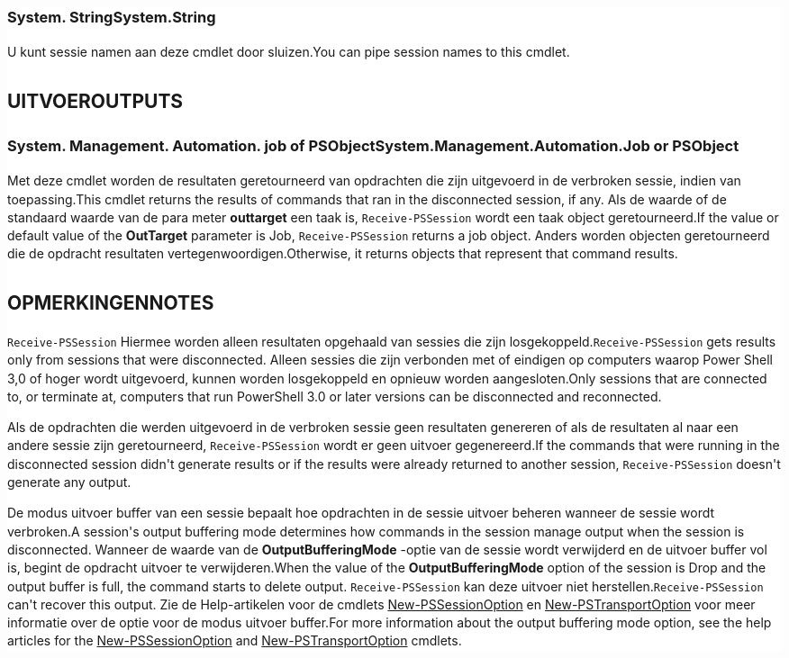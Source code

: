 ### <span data-ttu-id="db1f7-350">System. String</span><span class="sxs-lookup"><span data-stu-id="db1f7-350">System.String</span></span>

<span data-ttu-id="db1f7-351">U kunt sessie namen aan deze cmdlet door sluizen.</span><span class="sxs-lookup"><span data-stu-id="db1f7-351">You can pipe session names to this cmdlet.</span></span>

## <span data-ttu-id="db1f7-352">UITVOER</span><span class="sxs-lookup"><span data-stu-id="db1f7-352">OUTPUTS</span></span>

### <span data-ttu-id="db1f7-353">System. Management. Automation. job of PSObject</span><span class="sxs-lookup"><span data-stu-id="db1f7-353">System.Management.Automation.Job or PSObject</span></span>

<span data-ttu-id="db1f7-354">Met deze cmdlet worden de resultaten geretourneerd van opdrachten die zijn uitgevoerd in de verbroken sessie, indien van toepassing.</span><span class="sxs-lookup"><span data-stu-id="db1f7-354">This cmdlet returns the results of commands that ran in the disconnected session, if any.</span></span> <span data-ttu-id="db1f7-355">Als de waarde of de standaard waarde van de para meter **outtarget** een taak is, `Receive-PSSession` wordt een taak object geretourneerd.</span><span class="sxs-lookup"><span data-stu-id="db1f7-355">If the value or default value of the **OutTarget** parameter is Job, `Receive-PSSession` returns a job object.</span></span> <span data-ttu-id="db1f7-356">Anders worden objecten geretourneerd die de opdracht resultaten vertegenwoordigen.</span><span class="sxs-lookup"><span data-stu-id="db1f7-356">Otherwise, it returns objects that represent that command results.</span></span>

## <span data-ttu-id="db1f7-357">OPMERKINGEN</span><span class="sxs-lookup"><span data-stu-id="db1f7-357">NOTES</span></span>

<span data-ttu-id="db1f7-358">`Receive-PSSession` Hiermee worden alleen resultaten opgehaald van sessies die zijn losgekoppeld.</span><span class="sxs-lookup"><span data-stu-id="db1f7-358">`Receive-PSSession` gets results only from sessions that were disconnected.</span></span> <span data-ttu-id="db1f7-359">Alleen sessies die zijn verbonden met of eindigen op computers waarop Power Shell 3,0 of hoger wordt uitgevoerd, kunnen worden losgekoppeld en opnieuw worden aangesloten.</span><span class="sxs-lookup"><span data-stu-id="db1f7-359">Only sessions that are connected to, or terminate at, computers that run PowerShell 3.0 or later versions can be disconnected and reconnected.</span></span>

<span data-ttu-id="db1f7-360">Als de opdrachten die werden uitgevoerd in de verbroken sessie geen resultaten genereren of als de resultaten al naar een andere sessie zijn geretourneerd, `Receive-PSSession` wordt er geen uitvoer gegenereerd.</span><span class="sxs-lookup"><span data-stu-id="db1f7-360">If the commands that were running in the disconnected session didn't generate results or if the results were already returned to another session, `Receive-PSSession` doesn't generate any output.</span></span>

<span data-ttu-id="db1f7-361">De modus uitvoer buffer van een sessie bepaalt hoe opdrachten in de sessie uitvoer beheren wanneer de sessie wordt verbroken.</span><span class="sxs-lookup"><span data-stu-id="db1f7-361">A session's output buffering mode determines how commands in the session manage output when the session is disconnected.</span></span> <span data-ttu-id="db1f7-362">Wanneer de waarde van de **OutputBufferingMode** -optie van de sessie wordt verwijderd en de uitvoer buffer vol is, begint de opdracht uitvoer te verwijderen.</span><span class="sxs-lookup"><span data-stu-id="db1f7-362">When the value of the **OutputBufferingMode** option of the session is Drop and the output buffer is full, the command starts to delete output.</span></span> <span data-ttu-id="db1f7-363">`Receive-PSSession` kan deze uitvoer niet herstellen.</span><span class="sxs-lookup"><span data-stu-id="db1f7-363">`Receive-PSSession` can't recover this output.</span></span> <span data-ttu-id="db1f7-364">Zie de Help-artikelen voor de cmdlets [New-PSSessionOption](New-PSSessionOption.md) en [New-PSTransportOption](New-PSTransportOption.md) voor meer informatie over de optie voor de modus uitvoer buffer.</span><span class="sxs-lookup"><span data-stu-id="db1f7-364">For more information about the output buffering mode option, see the help articles for the [New-PSSessionOption](New-PSSessionOption.md) and [New-PSTransportOption](New-PSTransportOption.md) cmdlets.</span></span>
